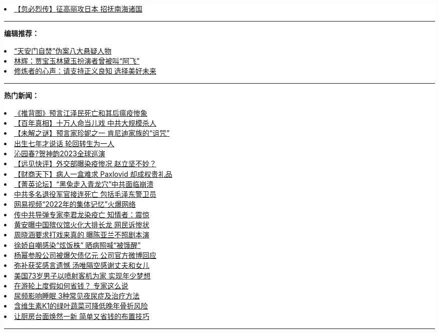 <li><a href="https://github.com/19920513/djy/blob/master/gb/21/7/9/n13079166.md#1">【忽必烈传】征高丽攻日本 招抚南海诸国</a></li>
<hr>


<strong>编辑推荐：</strong>
<li><a href="https://github.com/19920513/djy/blob/master/gb/21/1/23/n12706455.md#1" target="_blank">“天安门自焚”伪案八大悬疑人物</a></li><li><a href="https://github.com/tsiac2612/djy/blob/master/gb/17/12/25/n9992657.md#1" target="_blank">林辉：贾宝玉林黛玉扮演者曾被叫“阿飞”</a></li><li><a href="https://github.com/tsiac2612/djy/blob/master/gb/10/7/21/n2972092.md#1" target="_blank">修炼者的心声：请支持正义良知  选择美好未来</a></li>
<hr>

<strong>热门新闻：</strong>
<li><a href="https://github.com/19920513/djy/blob/master/gb/22/12/27/n13893016.md#1">《推背图》预言江泽民死亡和其后瘟疫惨象</a></li>
<li><a href="https://github.com/19920513/djy/blob/master/gb/22/12/23/n13890728.md#1">【百年真相】十万人命当儿戏 中共大规模杀人</a></li>
<li><a href="https://github.com/19920513/djy/blob/master/gb/22/12/26/n13891849.md#1">【未解之谜】预言家珍妮之一 肯尼迪家族的“诅咒”</a></li>
<li><a href="https://github.com/19920513/djy/blob/master/gb/22/12/24/n13891107.md#1">出生七年才说话 轮回转生为一人</a></li>
<li><a href="https://github.com/19920513/djy/blob/master/gb/22/12/22/n13889893.md#1">沁园春?贺神韵2023全球巡演</a></li>
<li><a href="https://github.com/19920513/djy/blob/master/gb/22/12/31/n13895840.md#1">【远见快评】外交部曝染疫惨况 赵立坚不妙？</a></li>
<li><a href="https://github.com/19920513/djy/blob/master/gb/22/12/30/n13895617.md#1">【财商天下】病人一盒难求 Paxlovid 却成权贵礼品</a></li>
<li><a href="https://github.com/19920513/djy/blob/master/gb/22/12/30/n13895575.md#1">【菁英论坛】“黑兔走入青龙穴”中共面临崩溃</a></li>
<li><a href="https://github.com/19920513/djy/blob/master/gb/22/12/29/n13893987.md#1">中共多名退役军官接连死亡 包括毛泽东警卫员</a></li>
<li><a href="https://github.com/19920513/djy/blob/master/gb/22/12/29/n13894498.md#1">网易视频“2022年的集体记忆”火爆网络</a></li>
<li><a href="https://github.com/19920513/djy/blob/master/gb/22/12/29/n13893955.md#1">传中共导弹专家李君龙染疫亡 知情者：震惊</a></li>
<li><a href="https://github.com/19920513/djy/blob/master/gb/22/12/30/n13894733.md#1">黄安曝中国殡仪馆火化大排长龙 网民诉惨状</a></li>
<li><a href="https://github.com/19920513/djy/blob/master/gb/22/12/31/n13895820.md#1">周晓涵要求打戏来真的 曝陈亚兰不照剧本演</a></li>
<li><a href="https://github.com/19920513/djy/blob/master/gb/22/12/28/n13893835.md#1">徐娇自嘲感染“炫饭株” 晒病照喊“被饿醒”</a></li>
<li><a href="https://github.com/19920513/djy/blob/master/gb/22/12/29/n13894649.md#1">杨幂参股公司被爆欠债亿元 公司官方微博回应</a></li>
<li><a href="https://github.com/19920513/djy/blob/master/gb/22/12/30/n13895784.md#1">弥补获奖感言遗憾 汤唯隔空感谢丈夫和女儿</a></li>
<li><a href="https://github.com/19920513/djy/blob/master/gb/22/12/29/n13894250.md#1">美国73岁男子以喷射客机为家 实现年少梦想</a></li>
<li><a href="https://github.com/19920513/djy/blob/master/gb/22/12/30/n13895183.md#1">在游轮上度假如何省钱？ 专家这么说</a></li>
<li><a href="https://github.com/19920513/djy/blob/master/gb/22/12/28/n13893675.md#1">尿频影响睡眠 3种常见夜尿症及治疗方法</a></li>
<li><a href="https://github.com/19920513/djy/blob/master/gb/22/12/29/n13894434.md#1">含维生素K1的绿叶蔬菜可降低晚年骨折风险</a></li>
<li><a href="https://github.com/19920513/djy/blob/master/gb/22/12/28/n13893668.md#1">让厨房台面焕然一新 简单又省钱的布置技巧</a></li>
<hr>
